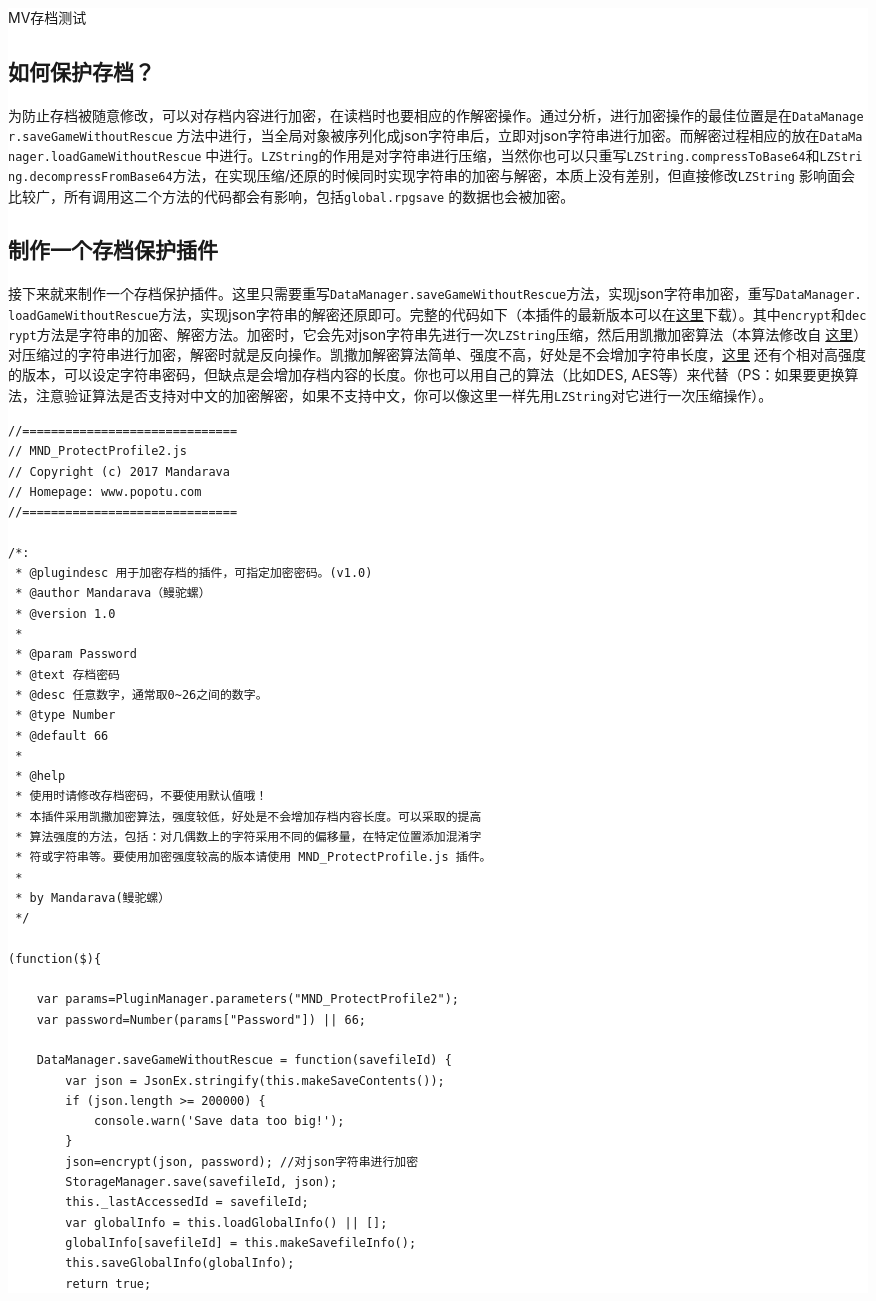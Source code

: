MV存档测试

如何保护存档？
-------

为防止存档被随意修改，可以对存档内容进行加密，在读档时也要相应的作解密操作。通过分析，进行加密操作的最佳位置是在`DataManager.saveGameWithoutRescue` 方法中进行，当全局对象被序列化成json字符串后，立即对json字符串进行加密。而解密过程相应的放在`DataManager.loadGameWithoutRescue` 中进行。`LZString`的作用是对字符串进行压缩，当然你也可以只重写`LZString.compressToBase64`和`LZString.decompressFromBase64`方法，在实现压缩/还原的时候同时实现字符串的加密与解密，本质上没有差别，但直接修改`LZString` 影响面会比较广，所有调用这二个方法的代码都会有影响，包括`global.rpgsave` 的数据也会被加密。

制作一个存档保护插件
----------

接下来就来制作一个存档保护插件。这里只需要重写`DataManager.saveGameWithoutRescue`方法，实现json字符串加密，重写`DataManager.loadGameWithoutRescue`方法，实现json字符串的解密还原即可。完整的代码如下（本插件的最新版本可以在[这里](https://link.jianshu.com/?t=https://github.com/XMandarava/Plugins4RMMV/blob/master/indie/MND_ProtectProfile2.js)下载）。其中`encrypt`和`decrypt`方法是字符串的加密、解密方法。加密时，它会先对json字符串先进行一次`LZString`压缩，然后用凯撒加密算法（本算法修改自 [这里](https://link.jianshu.com/?t=https://github.com/bukinoshita/caesar-encrypt)）对压缩过的字符串进行加密，解密时就是反向操作。凯撒加解密算法简单、强度不高，好处是不会增加字符串长度，[这里](https://link.jianshu.com/?t=https://github.com/XMandarava/Plugins4RMMV/blob/master/indie/MND_ProtectProfile.js) 还有个相对高强度的版本，可以设定字符串密码，但缺点是会增加存档内容的长度。你也可以用自己的算法（比如DES, AES等）来代替（PS：如果要更换算法，注意验证算法是否支持对中文的加密解密，如果不支持中文，你可以像这里一样先用`LZString`对它进行一次压缩操作）。

```
//==============================
// MND_ProtectProfile2.js
// Copyright (c) 2017 Mandarava
// Homepage: www.popotu.com
//==============================

/*:
 * @plugindesc 用于加密存档的插件，可指定加密密码。(v1.0)
 * @author Mandarava（鳗驼螺）
 * @version 1.0
 *
 * @param Password
 * @text 存档密码
 * @desc 任意数字，通常取0~26之间的数字。
 * @type Number
 * @default 66
 *
 * @help
 * 使用时请修改存档密码，不要使用默认值哦！
 * 本插件采用凯撒加密算法，强度较低，好处是不会增加存档内容长度。可以采取的提高
 * 算法强度的方法，包括：对几偶数上的字符采用不同的偏移量，在特定位置添加混淆字
 * 符或字符串等。要使用加密强度较高的版本请使用 MND_ProtectProfile.js 插件。
 *
 * by Mandarava(鳗驼螺）
 */

(function($){

    var params=PluginManager.parameters("MND_ProtectProfile2");
    var password=Number(params["Password"]) || 66;

    DataManager.saveGameWithoutRescue = function(savefileId) {
        var json = JsonEx.stringify(this.makeSaveContents());
        if (json.length >= 200000) {
            console.warn('Save data too big!');
        }
        json=encrypt(json, password); //对json字符串进行加密
        StorageManager.save(savefileId, json);
        this._lastAccessedId = savefileId;
        var globalInfo = this.loadGlobalInfo() || [];
        globalInfo[savefileId] = this.makeSavefileInfo();
        this.saveGlobalInfo(globalInfo);
        return true;
```